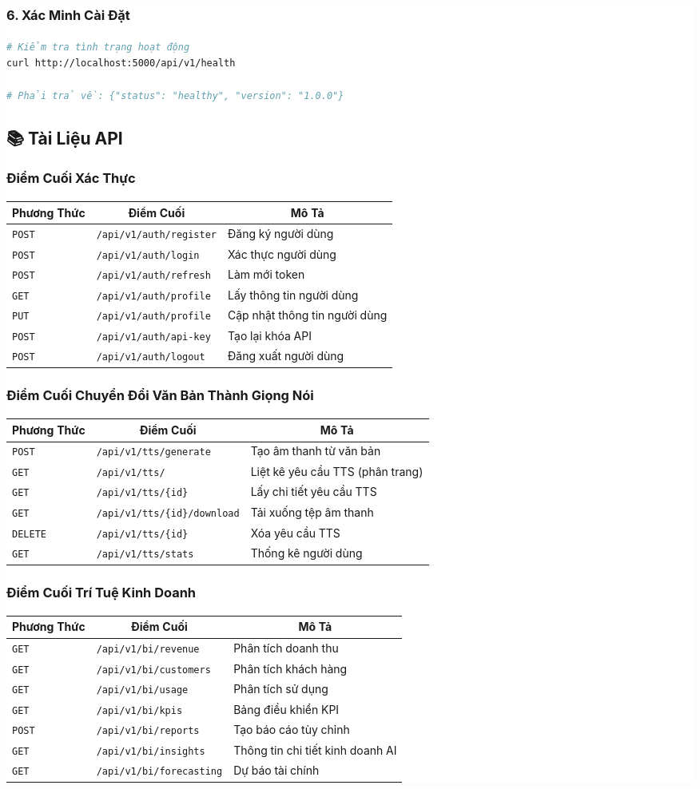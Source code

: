 ### 6. Xác Minh Cài Đặt

```bash
# Kiểm tra tình trạng hoạt động
curl http://localhost:5000/api/v1/health

# Phải trả về: {"status": "healthy", "version": "1.0.0"}
```

## 📚 Tài Liệu API

### Điểm Cuối Xác Thực

| Phương Thức | Điểm Cuối | Mô Tả |
|-------------|-----------|--------|
| `POST` | `/api/v1/auth/register` | Đăng ký người dùng |
| `POST` | `/api/v1/auth/login` | Xác thực người dùng |
| `POST` | `/api/v1/auth/refresh` | Làm mới token |
| `GET` | `/api/v1/auth/profile` | Lấy thông tin người dùng |
| `PUT` | `/api/v1/auth/profile` | Cập nhật thông tin người dùng |
| `POST` | `/api/v1/auth/api-key` | Tạo lại khóa API |
| `POST` | `/api/v1/auth/logout` | Đăng xuất người dùng |

### Điểm Cuối Chuyển Đổi Văn Bản Thành Giọng Nói

| Phương Thức | Điểm Cuối | Mô Tả |
|-------------|-----------|--------|
| `POST` | `/api/v1/tts/generate` | Tạo âm thanh từ văn bản |
| `GET` | `/api/v1/tts/` | Liệt kê yêu cầu TTS (phân trang) |
| `GET` | `/api/v1/tts/{id}` | Lấy chi tiết yêu cầu TTS |
| `GET` | `/api/v1/tts/{id}/download` | Tải xuống tệp âm thanh |
| `DELETE` | `/api/v1/tts/{id}` | Xóa yêu cầu TTS |
| `GET` | `/api/v1/tts/stats` | Thống kê người dùng |

### Điểm Cuối Trí Tuệ Kinh Doanh

| Phương Thức | Điểm Cuối | Mô Tả |
|-------------|-----------|--------|
| `GET` | `/api/v1/bi/revenue` | Phân tích doanh thu |
| `GET` | `/api/v1/bi/customers` | Phân tích khách hàng |
| `GET` | `/api/v1/bi/usage` | Phân tích sử dụng |
| `GET` | `/api/v1/bi/kpis` | Bảng điều khiển KPI |
| `POST` | `/api/v1/bi/reports` | Tạo báo cáo tùy chỉnh |
| `GET` | `/api/v1/bi/insights` | Thông tin chi tiết kinh doanh AI |
| `GET` | `/api/v1/bi/forecasting` | Dự báo tài chính |

